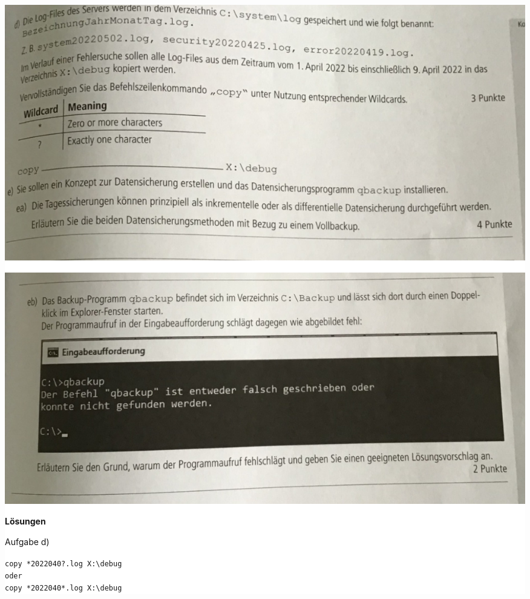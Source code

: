 ![Alt Backup, AP1 SO-22](/LF03/images/backup_so22_01.png)

![Alt Backup, AP1 SO-22_02](/LF03/images/backup_ss22_02.png)

**Lösungen**

Aufgabe d\)
```
copy *2022040?.log X:\debug
oder
copy *2022040*.log X:\debug
```
